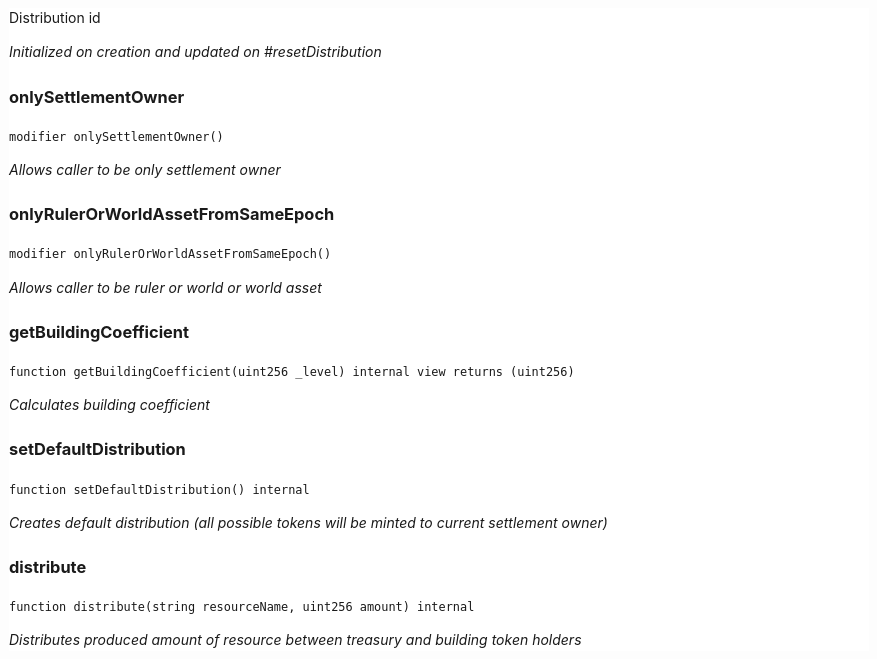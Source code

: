 Distribution id

_Initialized on creation and updated on #resetDistribution_




### onlySettlementOwner

```solidity
modifier onlySettlementOwner()
```



_Allows caller to be only settlement owner_




### onlyRulerOrWorldAssetFromSameEpoch

```solidity
modifier onlyRulerOrWorldAssetFromSameEpoch()
```



_Allows caller to be ruler or world or world asset_




### getBuildingCoefficient

```solidity
function getBuildingCoefficient(uint256 _level) internal view returns (uint256)
```



_Calculates building coefficient_




### setDefaultDistribution

```solidity
function setDefaultDistribution() internal
```



_Creates default distribution (all possible tokens will be minted to current settlement owner)_




### distribute

```solidity
function distribute(string resourceName, uint256 amount) internal
```



_Distributes produced amount of resource between treasury and building token holders_
